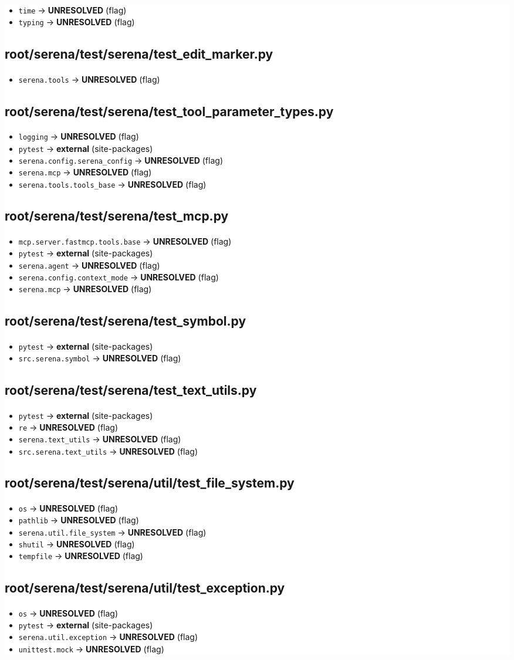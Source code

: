 - `time` → **UNRESOLVED** (flag)
- `typing` → **UNRESOLVED** (flag)

## root/serena/test/serena/test_edit_marker.py

- `serena.tools` → **UNRESOLVED** (flag)

## root/serena/test/serena/test_tool_parameter_types.py

- `logging` → **UNRESOLVED** (flag)
- `pytest` → **external** (site-packages)
- `serena.config.serena_config` → **UNRESOLVED** (flag)
- `serena.mcp` → **UNRESOLVED** (flag)
- `serena.tools.tools_base` → **UNRESOLVED** (flag)

## root/serena/test/serena/test_mcp.py

- `mcp.server.fastmcp.tools.base` → **UNRESOLVED** (flag)
- `pytest` → **external** (site-packages)
- `serena.agent` → **UNRESOLVED** (flag)
- `serena.config.context_mode` → **UNRESOLVED** (flag)
- `serena.mcp` → **UNRESOLVED** (flag)

## root/serena/test/serena/test_symbol.py

- `pytest` → **external** (site-packages)
- `src.serena.symbol` → **UNRESOLVED** (flag)

## root/serena/test/serena/test_text_utils.py

- `pytest` → **external** (site-packages)
- `re` → **UNRESOLVED** (flag)
- `serena.text_utils` → **UNRESOLVED** (flag)
- `src.serena.text_utils` → **UNRESOLVED** (flag)

## root/serena/test/serena/util/test_file_system.py

- `os` → **UNRESOLVED** (flag)
- `pathlib` → **UNRESOLVED** (flag)
- `serena.util.file_system` → **UNRESOLVED** (flag)
- `shutil` → **UNRESOLVED** (flag)
- `tempfile` → **UNRESOLVED** (flag)

## root/serena/test/serena/util/test_exception.py

- `os` → **UNRESOLVED** (flag)
- `pytest` → **external** (site-packages)
- `serena.util.exception` → **UNRESOLVED** (flag)
- `unittest.mock` → **UNRESOLVED** (flag)

